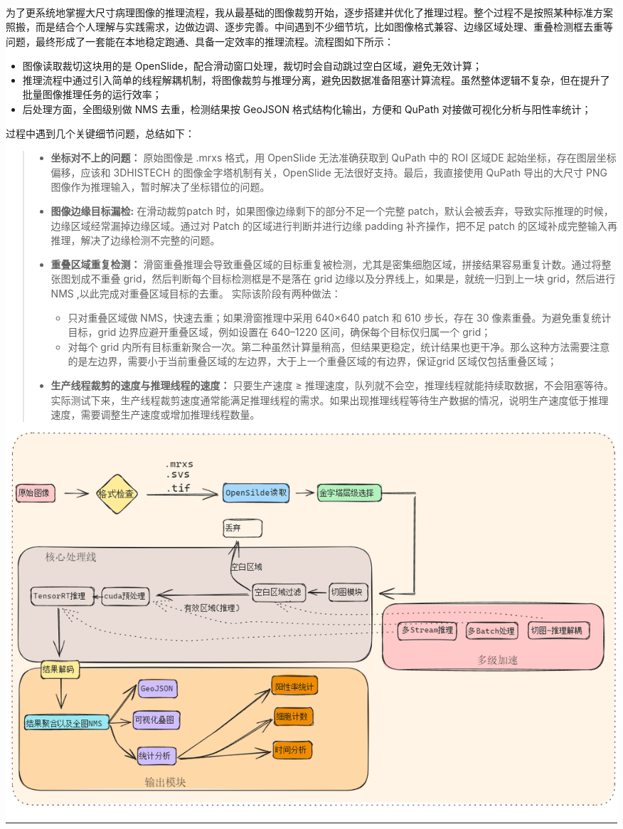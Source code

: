 为了更系统地掌握大尺寸病理图像的推理流程，我从最基础的图像裁剪开始，逐步搭建并优化了推理过程。整个过程不是按照某种标准方案照搬，而是结合个人理解与实践需求，边做边调、逐步完善。中间遇到不少细节坑，比如图像格式兼容、边缘区域处理、重叠检测框去重等问题，最终形成了一套能在本地稳定跑通、具备一定效率的推理流程。流程图如下所示：

- 图像读取裁切这块用的是 OpenSlide，配合滑动窗口处理，裁切时会自动跳过空白区域，避免无效计算；
- 推理流程中通过引入简单的线程解耦机制，将图像裁剪与推理分离，避免因数据准备阻塞计算流程。虽然整体逻辑不复杂，但在提升了批量图像推理任务的运行效率；
- 后处理方面，全图级别做 NMS 去重，检测结果按 GeoJSON 格式结构化输出，方便和 QuPath 对接做可视化分析与阳性率统计；

过程中遇到几个关键细节问题，总结如下：

> - **坐标对不上的问题：** 原始图像是 .mrxs 格式，用 OpenSlide 无法准确获取到 QuPath 中的 ROI 区域DE 起始坐标，存在图层坐标偏移，应该和 3DHISTECH 的图像金字塔机制有关，OpenSlide 无法很好支持。最后，我直接使用 QuPath 导出的大尺寸 PNG 图像作为推理输入，暂时解决了坐标错位的问题。
>
> - **图像边缘目标漏检:** 在滑动裁剪patch 时，如果图像边缘剩下的部分不足一个完整 patch，默认会被丢弃，导致实际推理的时候，边缘区域经常漏掉边缘区域。通过对 Patch 的区域进行判断并进行边缘 padding 补齐操作，把不足 patch 的区域补成完整输入再推理，解决了边缘检测不完整的问题。
>
> - **重叠区域重复检测：** 滑窗重叠推理会导致重叠区域的目标重复被检测，尤其是密集细胞区域，拼接结果容易重复计数。通过将整张图划成不重叠 grid，然后判断每个目标检测框是不是落在 grid 边缘以及分界线上，如果是，就统一归到上一块 grid，然后进行 NMS ,以此完成对重叠区域目标的去重。
实际该阶段有两种做法：
>   - 只对重叠区域做 NMS，快速去重；如果滑窗推理中采用 640×640 patch 和 610 步长，存在 30 像素重叠。为避免重复统计目标，grid 边界应避开重叠区域，例如设置在 640–1220 区间，确保每个目标仅归属一个 grid；
>   - 对每个 grid 内所有目标重新聚合一次。第二种虽然计算量稍高，但结果更稳定，统计结果也更干净。那么这种方法需要注意的是左边界，需要小于当前重叠区域的左边界，大于上一个重叠区域的有边界，保证grid 区域仅包括重叠区域；
>
> - **生产线程裁剪的速度与推理线程的速度：** 只要生产速度 ≥ 推理速度，队列就不会空，推理线程就能持续取数据，不会阻塞等待。实际测试下来，生产线程裁剪速度通常能满足推理线程的需求。如果出现推理线程等待生产数据的情况，说明生产速度低于推理速度，需要调整生产速度或增加推理线程数量。

![alt text](../images/推理流程图.png)

---